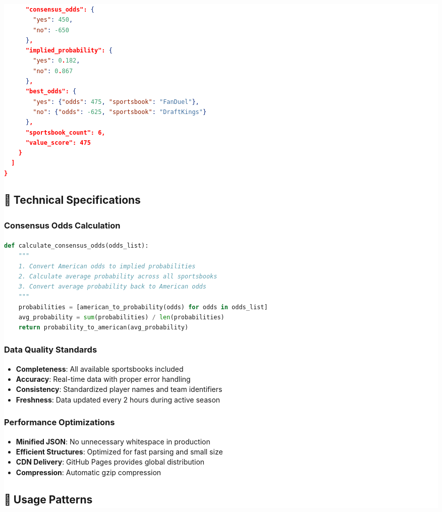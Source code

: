 ```json
      "consensus_odds": {
        "yes": 450,
        "no": -650
      },
      "implied_probability": {
        "yes": 0.182,
        "no": 0.867
      },
      "best_odds": {
        "yes": {"odds": 475, "sportsbook": "FanDuel"},
        "no": {"odds": -625, "sportsbook": "DraftKings"}
      },
      "sportsbook_count": 6,
      "value_score": 475
    }
  ]
}
```

## 🔧 Technical Specifications

### Consensus Odds Calculation

```python
def calculate_consensus_odds(odds_list):
    """
    1. Convert American odds to implied probabilities
    2. Calculate average probability across all sportsbooks
    3. Convert average probability back to American odds
    """
    probabilities = [american_to_probability(odds) for odds in odds_list]
    avg_probability = sum(probabilities) / len(probabilities)
    return probability_to_american(avg_probability)
```

### Data Quality Standards

- **Completeness**: All available sportsbooks included
- **Accuracy**: Real-time data with proper error handling
- **Consistency**: Standardized player names and team identifiers
- **Freshness**: Data updated every 2 hours during active season

### Performance Optimizations

- **Minified JSON**: No unnecessary whitespace in production
- **Efficient Structures**: Optimized for fast parsing and small size
- **CDN Delivery**: GitHub Pages provides global distribution
- **Compression**: Automatic gzip compression

## 🎯 Usage Patterns
